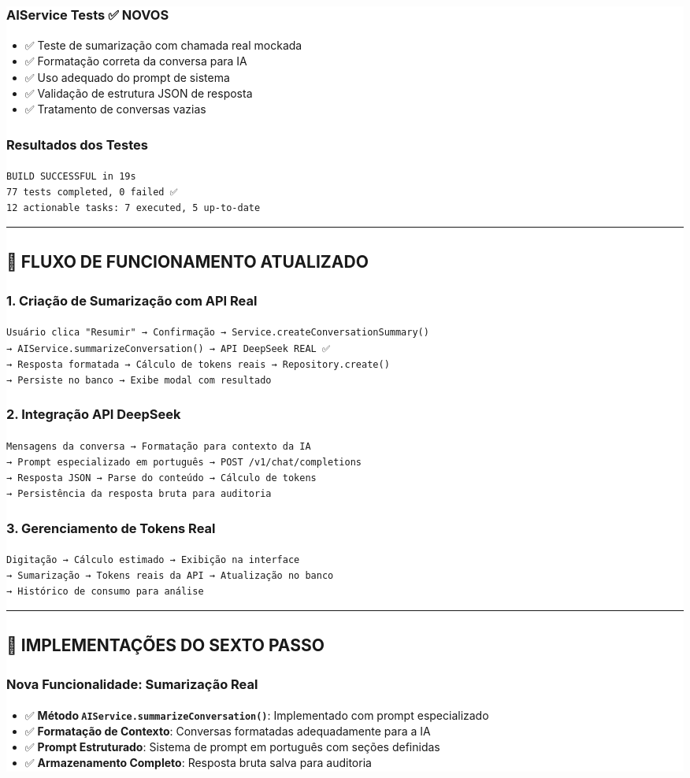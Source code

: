 ### **AIService Tests** ✅ **NOVOS**
- ✅ Teste de sumarização com chamada real mockada
- ✅ Formatação correta da conversa para IA
- ✅ Uso adequado do prompt de sistema
- ✅ Validação de estrutura JSON de resposta
- ✅ Tratamento de conversas vazias

### **Resultados dos Testes**
```
BUILD SUCCESSFUL in 19s
77 tests completed, 0 failed ✅
12 actionable tasks: 7 executed, 5 up-to-date
```

---

## 🔄 FLUXO DE FUNCIONAMENTO ATUALIZADO

### **1. Criação de Sumarização com API Real**
```
Usuário clica "Resumir" → Confirmação → Service.createConversationSummary() 
→ AIService.summarizeConversation() → API DeepSeek REAL ✅
→ Resposta formatada → Cálculo de tokens reais → Repository.create() 
→ Persiste no banco → Exibe modal com resultado
```

### **2. Integração API DeepSeek**
```
Mensagens da conversa → Formatação para contexto da IA 
→ Prompt especializado em português → POST /v1/chat/completions
→ Resposta JSON → Parse do conteúdo → Cálculo de tokens
→ Persistência da resposta bruta para auditoria
```

### **3. Gerenciamento de Tokens Real**
```
Digitação → Cálculo estimado → Exibição na interface 
→ Sumarização → Tokens reais da API → Atualização no banco
→ Histórico de consumo para análise
```

---

## 📝 IMPLEMENTAÇÕES DO SEXTO PASSO

### **Nova Funcionalidade: Sumarização Real**
- ✅ **Método `AIService.summarizeConversation()`**: Implementado com prompt especializado
- ✅ **Formatação de Contexto**: Conversas formatadas adequadamente para a IA
- ✅ **Prompt Estruturado**: Sistema de prompt em português com seções definidas
- ✅ **Armazenamento Completo**: Resposta bruta salva para auditoria
